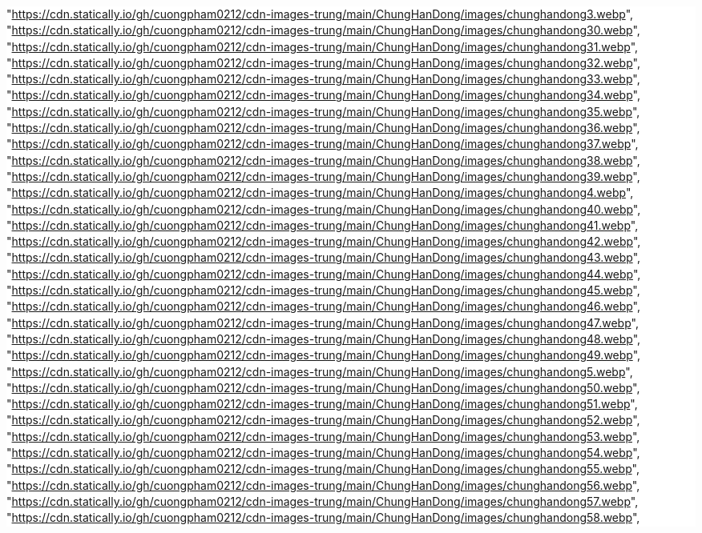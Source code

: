 "https://cdn.statically.io/gh/cuongpham0212/cdn-images-trung/main/ChungHanDong/images/chunghandong3.webp",
"https://cdn.statically.io/gh/cuongpham0212/cdn-images-trung/main/ChungHanDong/images/chunghandong30.webp",
"https://cdn.statically.io/gh/cuongpham0212/cdn-images-trung/main/ChungHanDong/images/chunghandong31.webp",
"https://cdn.statically.io/gh/cuongpham0212/cdn-images-trung/main/ChungHanDong/images/chunghandong32.webp",
"https://cdn.statically.io/gh/cuongpham0212/cdn-images-trung/main/ChungHanDong/images/chunghandong33.webp",
"https://cdn.statically.io/gh/cuongpham0212/cdn-images-trung/main/ChungHanDong/images/chunghandong34.webp",
"https://cdn.statically.io/gh/cuongpham0212/cdn-images-trung/main/ChungHanDong/images/chunghandong35.webp",
"https://cdn.statically.io/gh/cuongpham0212/cdn-images-trung/main/ChungHanDong/images/chunghandong36.webp",
"https://cdn.statically.io/gh/cuongpham0212/cdn-images-trung/main/ChungHanDong/images/chunghandong37.webp",
"https://cdn.statically.io/gh/cuongpham0212/cdn-images-trung/main/ChungHanDong/images/chunghandong38.webp",
"https://cdn.statically.io/gh/cuongpham0212/cdn-images-trung/main/ChungHanDong/images/chunghandong39.webp",
"https://cdn.statically.io/gh/cuongpham0212/cdn-images-trung/main/ChungHanDong/images/chunghandong4.webp",
"https://cdn.statically.io/gh/cuongpham0212/cdn-images-trung/main/ChungHanDong/images/chunghandong40.webp",
"https://cdn.statically.io/gh/cuongpham0212/cdn-images-trung/main/ChungHanDong/images/chunghandong41.webp",
"https://cdn.statically.io/gh/cuongpham0212/cdn-images-trung/main/ChungHanDong/images/chunghandong42.webp",
"https://cdn.statically.io/gh/cuongpham0212/cdn-images-trung/main/ChungHanDong/images/chunghandong43.webp",
"https://cdn.statically.io/gh/cuongpham0212/cdn-images-trung/main/ChungHanDong/images/chunghandong44.webp",
"https://cdn.statically.io/gh/cuongpham0212/cdn-images-trung/main/ChungHanDong/images/chunghandong45.webp",
"https://cdn.statically.io/gh/cuongpham0212/cdn-images-trung/main/ChungHanDong/images/chunghandong46.webp",
"https://cdn.statically.io/gh/cuongpham0212/cdn-images-trung/main/ChungHanDong/images/chunghandong47.webp",
"https://cdn.statically.io/gh/cuongpham0212/cdn-images-trung/main/ChungHanDong/images/chunghandong48.webp",
"https://cdn.statically.io/gh/cuongpham0212/cdn-images-trung/main/ChungHanDong/images/chunghandong49.webp",
"https://cdn.statically.io/gh/cuongpham0212/cdn-images-trung/main/ChungHanDong/images/chunghandong5.webp",
"https://cdn.statically.io/gh/cuongpham0212/cdn-images-trung/main/ChungHanDong/images/chunghandong50.webp",
"https://cdn.statically.io/gh/cuongpham0212/cdn-images-trung/main/ChungHanDong/images/chunghandong51.webp",
"https://cdn.statically.io/gh/cuongpham0212/cdn-images-trung/main/ChungHanDong/images/chunghandong52.webp",
"https://cdn.statically.io/gh/cuongpham0212/cdn-images-trung/main/ChungHanDong/images/chunghandong53.webp",
"https://cdn.statically.io/gh/cuongpham0212/cdn-images-trung/main/ChungHanDong/images/chunghandong54.webp",
"https://cdn.statically.io/gh/cuongpham0212/cdn-images-trung/main/ChungHanDong/images/chunghandong55.webp",
"https://cdn.statically.io/gh/cuongpham0212/cdn-images-trung/main/ChungHanDong/images/chunghandong56.webp",
"https://cdn.statically.io/gh/cuongpham0212/cdn-images-trung/main/ChungHanDong/images/chunghandong57.webp",
"https://cdn.statically.io/gh/cuongpham0212/cdn-images-trung/main/ChungHanDong/images/chunghandong58.webp",
